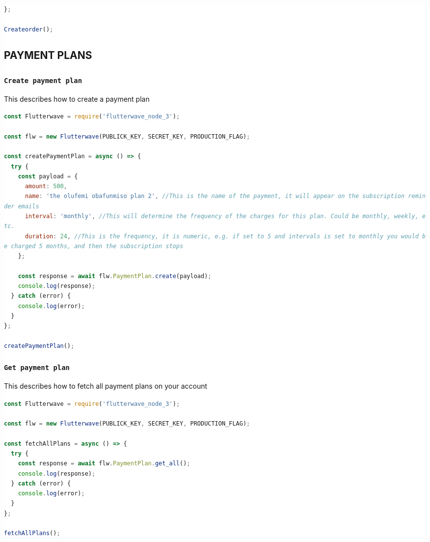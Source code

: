 ```javascript
};

Createorder();
```

## PAYMENT PLANS

### `Create payment plan`

This describes how to create a payment plan

```javascript
const Flutterwave = require('flutterwave_node_3');

const flw = new Flutterwave(PUBLICK_KEY, SECRET_KEY, PRODUCTION_FLAG);

const createPaymentPlan = async () => {
  try {
    const payload = {
      amount: 500,
      name: 'the olufemi obafunmiso plan 2', //This is the name of the payment, it will appear on the subscription reminder emails
      interval: 'monthly', //This will determine the frequency of the charges for this plan. Could be monthly, weekly, etc.
      duration: 24, //This is the frequency, it is numeric, e.g. if set to 5 and intervals is set to monthly you would be charged 5 months, and then the subscription stops
    };

    const response = await flw.PaymentPlan.create(payload);
    console.log(response);
  } catch (error) {
    console.log(error);
  }
};

createPaymentPlan();
```

### `Get payment plan`

This describes how to fetch all payment plans on your account

```javascript
const Flutterwave = require('flutterwave_node_3');

const flw = new Flutterwave(PUBLICK_KEY, SECRET_KEY, PRODUCTION_FLAG);

const fetchAllPlans = async () => {
  try {
    const response = await flw.PaymentPlan.get_all();
    console.log(response);
  } catch (error) {
    console.log(error);
  }
};

fetchAllPlans();
```
